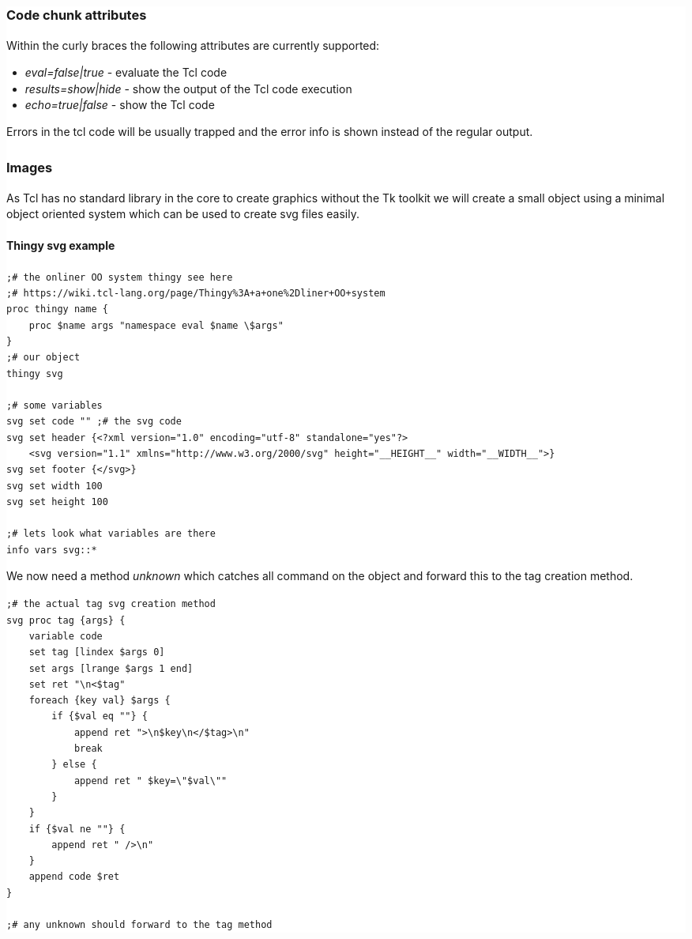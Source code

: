 ### Code chunk attributes

Within the curly braces the following attributes are currently supported:

* _eval=false|true_ - evaluate the Tcl code
* _results=show|hide_ - show the output of the Tcl code execution
* _echo=true|false_ - show the Tcl code

Errors in the tcl code will be usually trapped and the error info is shown
instead of the regular output.

### Images

As Tcl has no standard library in the core to create graphics without the Tk
toolkit we will create a small object using a minimal object oriented system
which can be used to create svg files easily.

#### Thingy svg example

```{.tcl}
;# the onliner OO system thingy see here
;# https://wiki.tcl-lang.org/page/Thingy%3A+a+one%2Dliner+OO+system
proc thingy name {
    proc $name args "namespace eval $name \$args"
} 
;# our object
thingy svg

;# some variables
svg set code "" ;# the svg code
svg set header {<?xml version="1.0" encoding="utf-8" standalone="yes"?>
    <svg version="1.1" xmlns="http://www.w3.org/2000/svg" height="__HEIGHT__" width="__WIDTH__">}    
svg set footer {</svg>}
svg set width 100
svg set height 100

;# lets look what variables are there
info vars svg::* 
```

We now need a method _unknown_ which catches all command on the object and
forward this to the tag creation method.

```{.tcl}
;# the actual tag svg creation method
svg proc tag {args} {
    variable code
    set tag [lindex $args 0]
    set args [lrange $args 1 end]
    set ret "\n<$tag"
    foreach {key val} $args {
        if {$val eq ""} {
            append ret ">\n$key\n</$tag>\n"
            break
        } else {
            append ret " $key=\"$val\""
        }
    }
    if {$val ne ""} {
        append ret " />\n"
    }
    append code $ret
}

;# any unknown should forward to the tag method
```